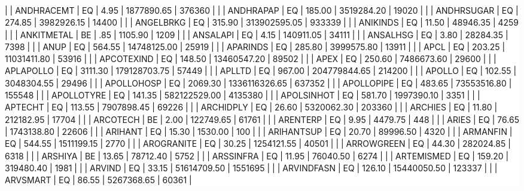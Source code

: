 |  | ANDHRACEMT | EQ | 4.95 | 1877890.65 | 376360 |
|  | ANDHRAPAP | EQ | 185.00 | 3519284.20 | 19020 |
|  | ANDHRSUGAR | EQ | 274.85 | 3982926.15 | 14400 |
|  | ANGELBRKG | EQ | 315.90 | 313902595.05 | 933339 |
|  | ANIKINDS | EQ | 11.50 | 48946.35 | 4259 |
|  | ANKITMETAL | BE | .85 | 1105.90 | 1209 |
|  | ANSALAPI | EQ | 4.15 | 140911.05 | 34111 |
|  | ANSALHSG | EQ | 3.80 | 28284.35 | 7398 |
|  | ANUP | EQ | 564.55 | 14748125.00 | 25919 |
|  | APARINDS | EQ | 285.80 | 3999575.80 | 13911 |
|  | APCL | EQ | 203.25 | 11031411.80 | 53916 |
|  | APCOTEXIND | EQ | 148.50 | 13460547.20 | 89502 |
|  | APEX | EQ | 250.60 | 7486673.60 | 29600 |
|  | APLAPOLLO | EQ | 3111.30 | 179128703.75 | 57449 |
|  | APLLTD | EQ | 967.00 | 204779844.65 | 214200 |
|  | APOLLO | EQ | 102.55 | 3048304.55 | 29496 |
|  | APOLLOHOSP | EQ | 2069.30 | 1336116326.65 | 637352 |
|  | APOLLOPIPE | EQ | 483.65 | 73553516.80 | 155548 |
|  | APOLLOTYRE | EQ | 141.35 | 582122529.00 | 4135380 |
|  | APOLSINHOT | EQ | 581.70 | 1997390.10 | 3351 |
|  | APTECHT | EQ | 113.55 | 7907898.45 | 69226 |
|  | ARCHIDPLY | EQ | 26.60 | 5320062.30 | 203360 |
|  | ARCHIES | EQ | 11.80 | 212182.95 | 17704 |
|  | ARCOTECH | BE | 2.00 | 122749.65 | 61761 |
|  | ARENTERP | EQ | 9.95 | 4479.75 | 448 |
|  | ARIES | EQ | 76.65 | 1743138.80 | 22606 |
|  | ARIHANT | EQ | 15.30 | 1530.00 | 100 |
|  | ARIHANTSUP | EQ | 20.70 | 89996.50 | 4320 |
|  | ARMANFIN | EQ | 544.55 | 1511199.15 | 2770 |
|  | AROGRANITE | EQ | 30.25 | 1254121.55 | 40501 |
|  | ARROWGREEN | EQ | 44.30 | 282024.85 | 6318 |
|  | ARSHIYA | BE | 13.65 | 78712.40 | 5752 |
|  | ARSSINFRA | EQ | 11.95 | 76040.50 | 6274 |
|  | ARTEMISMED | EQ | 159.20 | 319480.40 | 1981 |
|  | ARVIND | EQ | 33.15 | 51614709.50 | 1551695 |
|  | ARVINDFASN | EQ | 126.10 | 15440050.50 | 123337 |
|  | ARVSMART | EQ | 86.55 | 5267368.65 | 60361 |